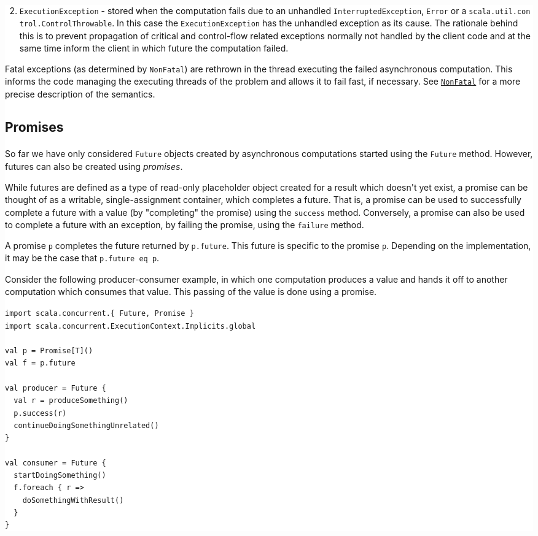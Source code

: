 2. `ExecutionException` - stored when the computation fails due to an
unhandled `InterruptedException`, `Error` or a
`scala.util.control.ControlThrowable`. In this case the
`ExecutionException` has the unhandled exception as its cause. The rationale
behind this is to prevent propagation of critical and control-flow related
exceptions normally not handled by the client code and at the same time inform
the client in which future the computation failed.

Fatal exceptions (as determined by `NonFatal`) are rethrown in the thread executing
the failed asynchronous computation. This informs the code managing the executing
threads of the problem and allows it to fail fast, if necessary. See
[`NonFatal`](https://www.scala-lang.org/api/current/scala/util/control/NonFatal$.html)
for a more precise description of the semantics.

## Promises

So far we have only considered `Future` objects created by
asynchronous computations started using the `Future` method.
However, futures can also be created using *promises*.

While futures are defined as a type of read-only placeholder object
created for a result which doesn't yet exist, a promise can be thought
of as a writable, single-assignment container, which completes a
future. That is, a promise can be used to successfully complete a
future with a value (by "completing" the promise) using the `success`
method. Conversely, a promise can also be used to complete a future
with an exception, by failing the promise, using the `failure` method.

A promise `p` completes the future returned by `p.future`. This future
is specific to the promise `p`. Depending on the implementation, it
may be the case that `p.future eq p`.

Consider the following producer-consumer example, in which one computation
produces a value and hands it off to another computation which consumes
that value. This passing of the value is done using a promise.

    import scala.concurrent.{ Future, Promise }
    import scala.concurrent.ExecutionContext.Implicits.global

    val p = Promise[T]()
    val f = p.future

    val producer = Future {
      val r = produceSomething()
      p.success(r)
      continueDoingSomethingUnrelated()
    }

    val consumer = Future {
      startDoingSomething()
      f.foreach { r =>
        doSomethingWithResult()
      }
    }
